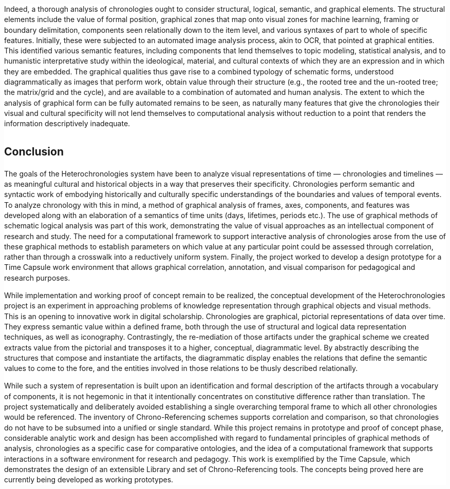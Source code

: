 Indeed, a thorough analysis of chronologies ought to consider structural, logical, semantic, and graphical elements. The structural elements include the value of formal position, graphical zones that map onto visual zones for machine learning, framing or boundary delimitation, components seen relationally down to the item level, and various syntaxes of part to whole of specific features. Initially, these were subjected to an automated image analysis process, akin to OCR, that pointed at graphical entities. This identified various semantic features, including components that lend themselves to topic modeling, statistical analysis, and to humanistic interpretative study within the ideological, material, and cultural contexts of which they are an expression and in which they are embedded. The graphical qualities thus gave rise to a combined typology of schematic forms, understood diagrammatically as images that perform work, obtain value through their structure (e.g., the rooted tree and the un-rooted tree; the matrix/grid and the cycle), and are available to a combination of automated and human analysis. The extent to which the analysis of graphical form can be fully automated remains to be seen, as naturally many features that give the chronologies their visual and cultural specificity will not lend themselves to computational analysis without reduction to a point that renders the information descriptively inadequate.
  
  
  

## Conclusion
  
The goals of the Heterochronologies system have been to analyze visual representations of time — chronologies and timelines — as meaningful cultural and historical objects in a way that preserves their specificity. Chronologies perform semantic and syntactic work of embodying historically and culturally specific understandings of the boundaries and values of temporal events. To analyze chronology with this in mind, a method of graphical analysis of frames, axes, components, and features was developed along with an elaboration of a semantics of time units (days, lifetimes, periods etc.). The use of graphical methods of schematic logical analysis was part of this work, demonstrating the value of visual approaches as an intellectual component of research and study. The need for a computational framework to support interactive analysis of chronologies arose from the use of these graphical methods to establish parameters on which value at any particular point could be assessed through correlation, rather than through a crosswalk into a reductively uniform system. Finally, the project worked to develop a design prototype for a Time Capsule work environment that allows graphical correlation, annotation, and visual comparison for pedagogical and research purposes. 
  
While implementation and working proof of concept remain to be realized, the conceptual development of the Heterochronologies project is an experiment in approaching problems of knowledge representation through graphical objects and visual methods. This is an opening to innovative work in digital scholarship. Chronologies are graphical, pictorial representations of data over time. They express semantic value within a defined frame, both through the use of structural and logical data representation techniques, as well as iconography. Contrastingly, the re-mediation of those artifacts under the graphical scheme we created extracts value from the pictorial and transposes it to a higher, conceptual, diagrammatic level. By abstractly describing the structures that compose and instantiate the artifacts, the diagrammatic display enables the relations that define the semantic values to come to the fore, and the entities involved in those relations to be thusly described relationally.
  
While such a system of representation is built upon an identification and formal description of the artifacts through a vocabulary of components, it is not hegemonic in that it intentionally concentrates on constitutive difference rather than translation. The project systematically and deliberately avoided establishing a single overarching temporal frame to which all other chronologies would be referenced. The inventory of Chrono-Referencing schemes supports correlation and comparison, so that chronologies do not have to be subsumed into a unified or single standard. While this project remains in prototype and proof of concept phase, considerable analytic work and design has been accomplished with regard to fundamental principles of graphical methods of analysis, chronologies as a specific case for comparative ontologies, and the idea of a computational framework that supports interactions in a software environment for research and pedagogy. This work is exemplified by the Time Capsule, which demonstrates the design of an extensible Library and set of Chrono-Referencing tools. The concepts being proved here are currently being developed as working prototypes.
  